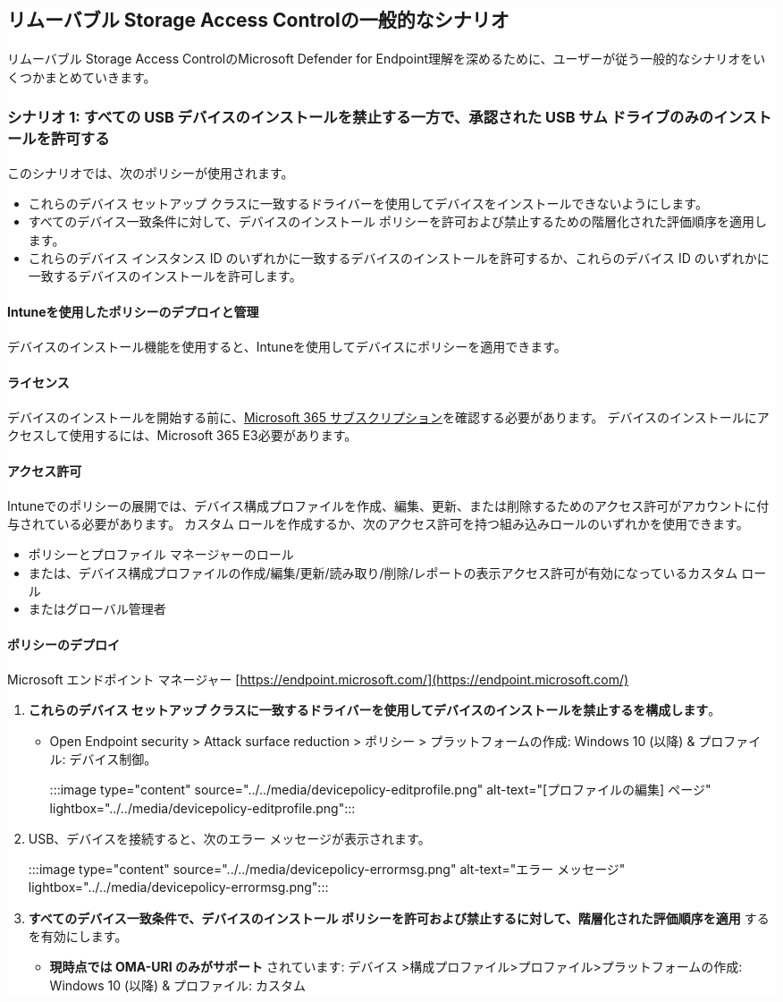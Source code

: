 ## <a name="common-removable-storage-access-control-scenarios"></a>リムーバブル Storage Access Controlの一般的なシナリオ

リムーバブル Storage Access ControlのMicrosoft Defender for Endpoint理解を深めるために、ユーザーが従う一般的なシナリオをいくつかまとめていきます。

### <a name="scenario-1-prevent-installation-of-all-usb-devices-while-allowing-an-installation-of-only-an-authorized-usb-thumb-drive"></a>シナリオ 1: すべての USB デバイスのインストールを禁止する一方で、承認された USB サム ドライブのみのインストールを許可する

このシナリオでは、次のポリシーが使用されます。

- これらのデバイス セットアップ クラスに一致するドライバーを使用してデバイスをインストールできないようにします。
- すべてのデバイス一致条件に対して、デバイスのインストール ポリシーを許可および禁止するための階層化された評価順序を適用します。
- これらのデバイス インスタンス ID のいずれかに一致するデバイスのインストールを許可するか、これらのデバイス ID のいずれかに一致するデバイスのインストールを許可します。

#### <a name="deploying-and-managing-policy-via-intune"></a>Intuneを使用したポリシーのデプロイと管理

デバイスのインストール機能を使用すると、Intuneを使用してデバイスにポリシーを適用できます。

#### <a name="licensing"></a>ライセンス

デバイスのインストールを開始する前に、[Microsoft 365 サブスクリプション](https://www.microsoft.com/en-in/microsoft-365/compare-microsoft-365-enterprise-plans?rtc=2)を確認する必要があります。 デバイスのインストールにアクセスして使用するには、Microsoft 365 E3必要があります。

#### <a name="permission"></a>アクセス許可

Intuneでのポリシーの展開では、デバイス構成プロファイルを作成、編集、更新、または削除するためのアクセス許可がアカウントに付与されている必要があります。 カスタム ロールを作成するか、次のアクセス許可を持つ組み込みロールのいずれかを使用できます。

- ポリシーとプロファイル マネージャーのロール
- または、デバイス構成プロファイルの作成/編集/更新/読み取り/削除/レポートの表示アクセス許可が有効になっているカスタム ロール
- またはグローバル管理者

#### <a name="deploying-policy"></a>ポリシーのデプロイ

Microsoft エンドポイント マネージャー [https://endpoint.microsoft.com/](https://endpoint.microsoft.com/)

1. **これらのデバイス セットアップ クラスに一致するドライバーを使用してデバイスのインストールを禁止するを構成します**。

    - Open Endpoint security > Attack surface reduction > ポリシー > プラットフォームの作成: Windows 10 (以降) & プロファイル: デバイス制御。

      :::image type="content" source="../../media/devicepolicy-editprofile.png" alt-text="[プロファイルの編集] ページ" lightbox="../../media/devicepolicy-editprofile.png":::

2. USB、デバイスを接続すると、次のエラー メッセージが表示されます。

      :::image type="content" source="../../media/devicepolicy-errormsg.png" alt-text="エラー メッセージ" lightbox="../../media/devicepolicy-errormsg.png":::

3. **すべてのデバイス一致条件で、デバイスのインストール ポリシーを許可および禁止するに対して、階層化された評価順序を適用** するを有効にします。

    - **現時点では OMA-URI のみがサポート** されています: デバイス >構成プロファイル>プロファイル>プラットフォームの作成: Windows 10 (以降) & プロファイル: カスタム
